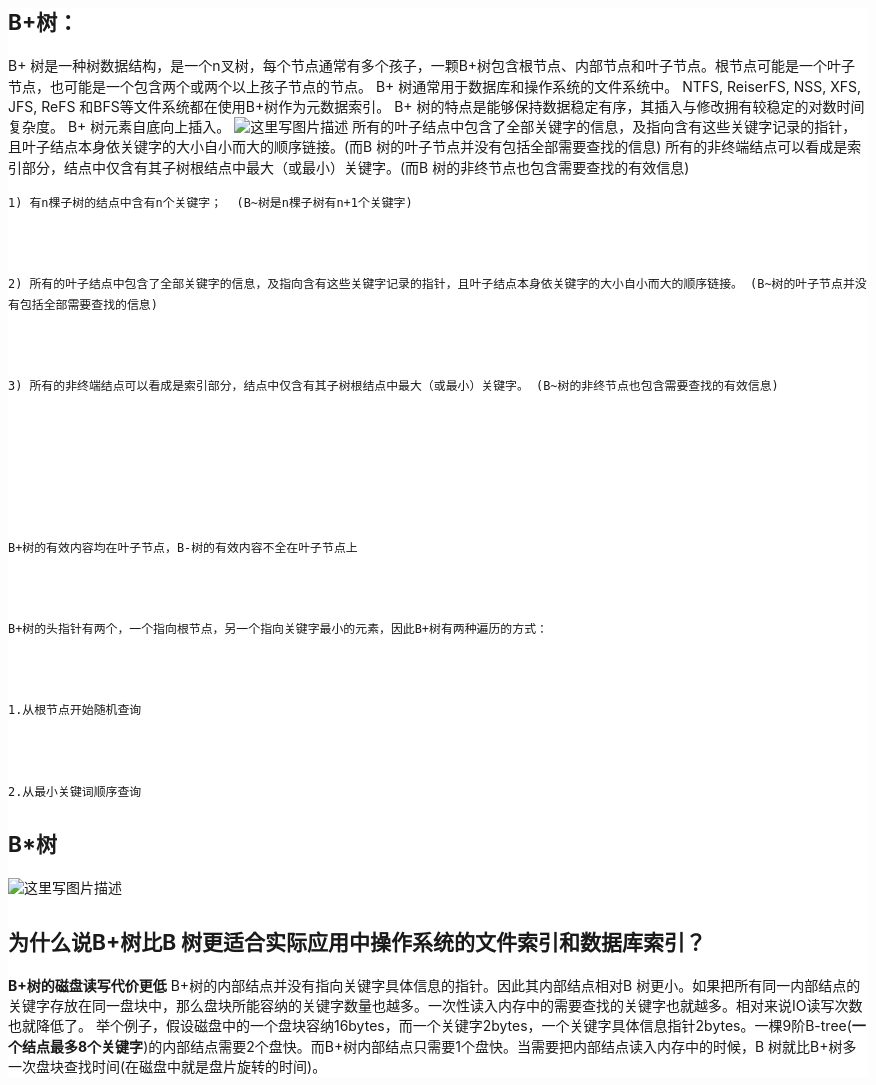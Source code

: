 ## B+树：

B+ 树是一种树数据结构，是一个n叉树，每个节点通常有多个孩子，一颗B+树包含根节点、内部节点和叶子节点。根节点可能是一个叶子节点，也可能是一个包含两个或两个以上孩子节点的节点。 
B+ 树通常用于数据库和操作系统的文件系统中。 
NTFS, ReiserFS, NSS, XFS, JFS, ReFS 和BFS等文件系统都在使用B+树作为元数据索引。 
B+ 树的特点是能够保持数据稳定有序，其插入与修改拥有较稳定的对数时间复杂度。 
B+ 树元素自底向上插入。 
![这里写图片描述](http://hxraid.iteye.com/upload/picture/pic/56353/0988ccff-f845-36b3-804d-e57b93e1c5e6.jpg) 
所有的叶子结点中包含了全部关键字的信息，及指向含有这些关键字记录的指针，且叶子结点本身依关键字的大小自小而大的顺序链接。(而B 树的叶子节点并没有包括全部需要查找的信息) 
所有的非终端结点可以看成是索引部分，结点中仅含有其子树根结点中最大（或最小）关键字。(而B 树的非终节点也包含需要查找的有效信息)

```
1) 有n棵子树的结点中含有n个关键字；  (B~树是n棵子树有n+1个关键字)



2) 所有的叶子结点中包含了全部关键字的信息，及指向含有这些关键字记录的指针，且叶子结点本身依关键字的大小自小而大的顺序链接。 (B~树的叶子节点并没有包括全部需要查找的信息)



3) 所有的非终端结点可以看成是索引部分，结点中仅含有其子树根结点中最大（或最小）关键字。 (B~树的非终节点也包含需要查找的有效信息)



 



B+树的有效内容均在叶子节点，B-树的有效内容不全在叶子节点上



B+树的头指针有两个，一个指向根节点，另一个指向关键字最小的元素，因此B+树有两种遍历的方式：



1.从根节点开始随机查询



2.从最小关键词顺序查询
```

## B*树

![这里写图片描述](https://p-blog.csdn.net/images/p_blog_csdn_net/manesking/6.JPG)

## 为什么说B+树比B 树更适合实际应用中操作系统的文件索引和数据库索引？

**B+树的磁盘读写代价更低** 
B+树的内部结点并没有指向关键字具体信息的指针。因此其内部结点相对B 树更小。如果把所有同一内部结点的关键字存放在同一盘块中，那么盘块所能容纳的关键字数量也越多。一次性读入内存中的需要查找的关键字也就越多。相对来说IO读写次数也就降低了。 
举个例子，假设磁盘中的一个盘块容纳16bytes，而一个关键字2bytes，一个关键字具体信息指针2bytes。一棵9阶B-tree(**一个结点最多8个关键字**)的内部结点需要2个盘快。而B+树内部结点只需要1个盘快。当需要把内部结点读入内存中的时候，B 树就比B+树多一次盘块查找时间(在磁盘中就是盘片旋转的时间)。
